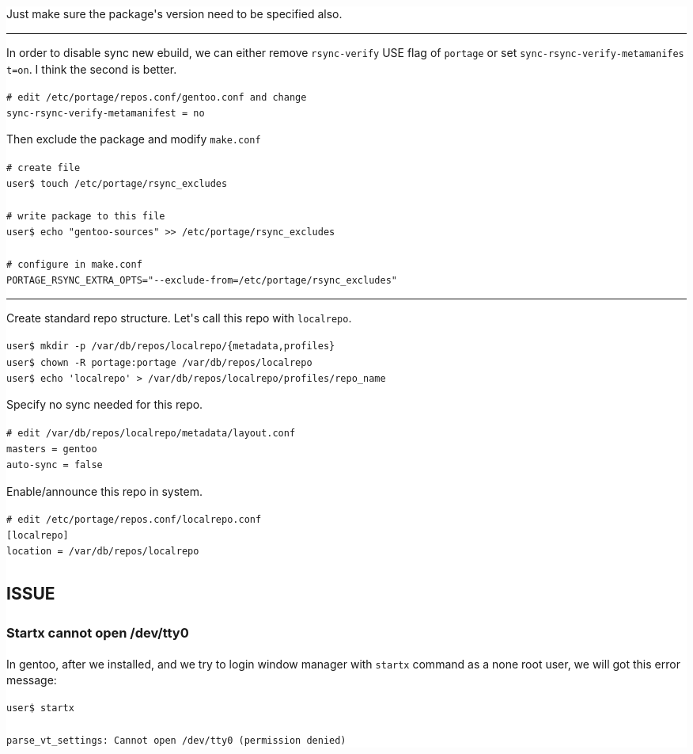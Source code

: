 Just make sure the package's version need to be specified also.

---
In order to disable sync new ebuild, we can either remove `rsync-verify` USE flag of `portage` or set `sync-rsync-verify-metamanifest=on`. I think the second is better.

```shell
# edit /etc/portage/repos.conf/gentoo.conf and change
sync-rsync-verify-metamanifest = no
```

Then exclude the package and modify `make.conf`

```shell
# create file
user$ touch /etc/portage/rsync_excludes

# write package to this file
user$ echo "gentoo-sources" >> /etc/portage/rsync_excludes

# configure in make.conf
PORTAGE_RSYNC_EXTRA_OPTS="--exclude-from=/etc/portage/rsync_excludes"
```

---
Create standard repo structure. Let's call this repo with `localrepo`.

```shell
user$ mkdir -p /var/db/repos/localrepo/{metadata,profiles} 
user$ chown -R portage:portage /var/db/repos/localrepo
user$ echo 'localrepo' > /var/db/repos/localrepo/profiles/repo_name
```

Specify no sync needed for this repo.

```shell
# edit /var/db/repos/localrepo/metadata/layout.conf 
masters = gentoo
auto-sync = false
```

Enable/announce this repo in system.

```shell
# edit /etc/portage/repos.conf/localrepo.conf 
[localrepo]
location = /var/db/repos/localrepo
```


## ISSUE

### Startx cannot open /dev/tty0

In gentoo, after we installed, and we try to login window manager with `startx` command as a none root user, we will got this error message:

```shell
user$ startx

parse_vt_settings: Cannot open /dev/tty0 (permission denied)
```


[1]: https://github.com/rockowitz/ddcutil
[2]: https://www.ddcutil.com/building/
[3]: https://unix.stackexchange.com/questions/537637/sshing-into-system-with-zsh-as-default-shell-doesnt-run-etc-profile
[4]: https://github.com/pijulius/picom
[5]: https://github.com/alsa-project/alsa-utils
[6]: https://wiki.gentoo.org/wiki/ALSA#Configuration_2
[7]: https://wiki.gentoo.org/wiki/Non_root_Xorg
[8]: https://unix.stackexchange.com/questions/224887/how-to-script-make-menuconfig-to-automate-linux-kernel-build-configuration
[9]: https://wiki.gentoo.org/wiki/ALSA
[10]: https://wiki.gentoo.org/wiki/Xorg/Guidehttps://wiki.gentoo.org/wiki/Xorg/Guide
[11]: https://wiki.gentoo.org/wiki/Linux_firmware#Kernels_prior_to_v4.18
[12]: https://wiki.gentoo.org/wiki/Fonts#Console_font
[13]: https://wiki.gentoo.org/wiki/AMDGPU
[14]: https://wiki.gentoo.org/wiki/Project:GURU/Information_for_End_Users
[15]: https://qa-reports.gentoo.org/output/repos/
[16]: https://github.com/Soft/xcolor
[17]: https://wiki.gentoo.org/wiki/Eselect/Repository
[18]: https://github.com/InBetweenNames/gentooLTO
[19]: https://wiki.gentoo.org/wiki/Dispatch-conf
[20]: https://wiki.gentoo.org/wiki/Eix#Searching_for_packages
[21]: https://wiki.archlinux.org/title/Cursor_themes#XDG_specification
[22]: https://wiki.gentoo.org/wiki//etc/portage/profile/package.provided
[23]: https://wiki.gentoo.org/wiki/Handbook:AMD64/Portage/CustomTree#Defining_a_custom_ebuild_repository
[24]: https://wiki.gentoo.org/wiki/AMDGPU
[25]: https://www.reddit.com/r/Gentoo/comments/12ep98w/when_upgrade_gentoo_i_find_it_tries_to_install/
[26]: https://wiki.gentoo.org/wiki/Portage_TMPDIR_on_tmpfs